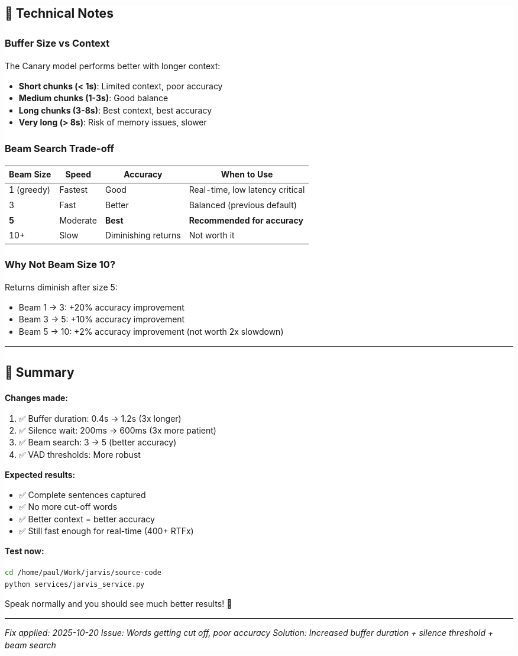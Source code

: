 
## 📝 Technical Notes

### Buffer Size vs Context

The Canary model performs better with longer context:
- **Short chunks (< 1s)**: Limited context, poor accuracy
- **Medium chunks (1-3s)**: Good balance
- **Long chunks (3-8s)**: Best context, best accuracy
- **Very long (> 8s)**: Risk of memory issues, slower

### Beam Search Trade-off

| Beam Size | Speed | Accuracy | When to Use |
|-----------|-------|----------|-------------|
| 1 (greedy) | Fastest | Good | Real-time, low latency critical |
| 3 | Fast | Better | Balanced (previous default) |
| **5** | Moderate | **Best** | **Recommended for accuracy** |
| 10+ | Slow | Diminishing returns | Not worth it |

### Why Not Beam Size 10?

Returns diminish after size 5:
- Beam 1 → 3: +20% accuracy improvement
- Beam 3 → 5: +10% accuracy improvement
- Beam 5 → 10: +2% accuracy improvement (not worth 2x slowdown)

---

## 🚀 Summary

**Changes made:**
1. ✅ Buffer duration: 0.4s → 1.2s (3x longer)
2. ✅ Silence wait: 200ms → 600ms (3x more patient)
3. ✅ Beam search: 3 → 5 (better accuracy)
4. ✅ VAD thresholds: More robust

**Expected results:**
- ✅ Complete sentences captured
- ✅ No more cut-off words
- ✅ Better context = better accuracy
- ✅ Still fast enough for real-time (400+ RTFx)

**Test now:**
```bash
cd /home/paul/Work/jarvis/source-code
python services/jarvis_service.py
```

Speak normally and you should see much better results! 🎤

---

*Fix applied: 2025-10-20*
*Issue: Words getting cut off, poor accuracy*
*Solution: Increased buffer duration + silence threshold + beam search*
